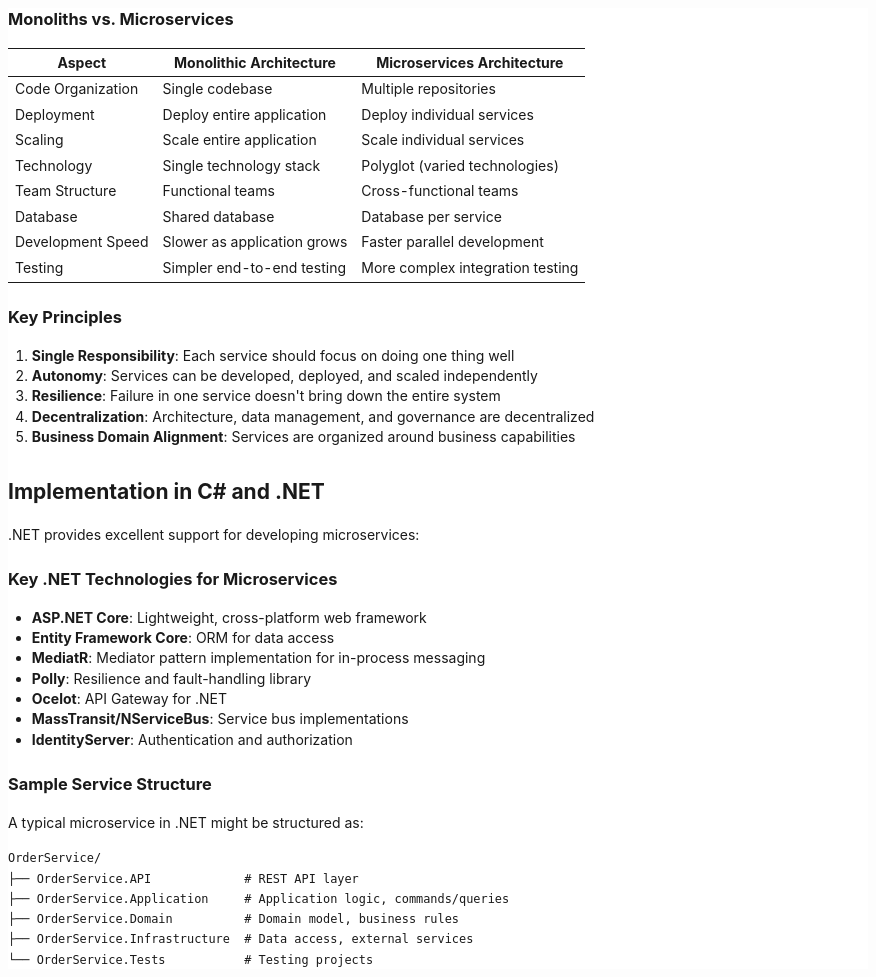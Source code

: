 ### Monoliths vs. Microservices

| Aspect | Monolithic Architecture | Microservices Architecture |
|--------|-------------------------|----------------------------|
| Code Organization | Single codebase | Multiple repositories |
| Deployment | Deploy entire application | Deploy individual services |
| Scaling | Scale entire application | Scale individual services |
| Technology | Single technology stack | Polyglot (varied technologies) |
| Team Structure | Functional teams | Cross-functional teams |
| Database | Shared database | Database per service |
| Development Speed | Slower as application grows | Faster parallel development |
| Testing | Simpler end-to-end testing | More complex integration testing |

### Key Principles

1. **Single Responsibility**: Each service should focus on doing one thing well
2. **Autonomy**: Services can be developed, deployed, and scaled independently
3. **Resilience**: Failure in one service doesn't bring down the entire system
4. **Decentralization**: Architecture, data management, and governance are decentralized
5. **Business Domain Alignment**: Services are organized around business capabilities

## Implementation in C# and .NET

.NET provides excellent support for developing microservices:

### Key .NET Technologies for Microservices

- **ASP.NET Core**: Lightweight, cross-platform web framework
- **Entity Framework Core**: ORM for data access
- **MediatR**: Mediator pattern implementation for in-process messaging
- **Polly**: Resilience and fault-handling library
- **Ocelot**: API Gateway for .NET
- **MassTransit/NServiceBus**: Service bus implementations
- **IdentityServer**: Authentication and authorization

### Sample Service Structure

A typical microservice in .NET might be structured as:

```
OrderService/
├── OrderService.API             # REST API layer
├── OrderService.Application     # Application logic, commands/queries
├── OrderService.Domain          # Domain model, business rules
├── OrderService.Infrastructure  # Data access, external services
└── OrderService.Tests           # Testing projects
```
